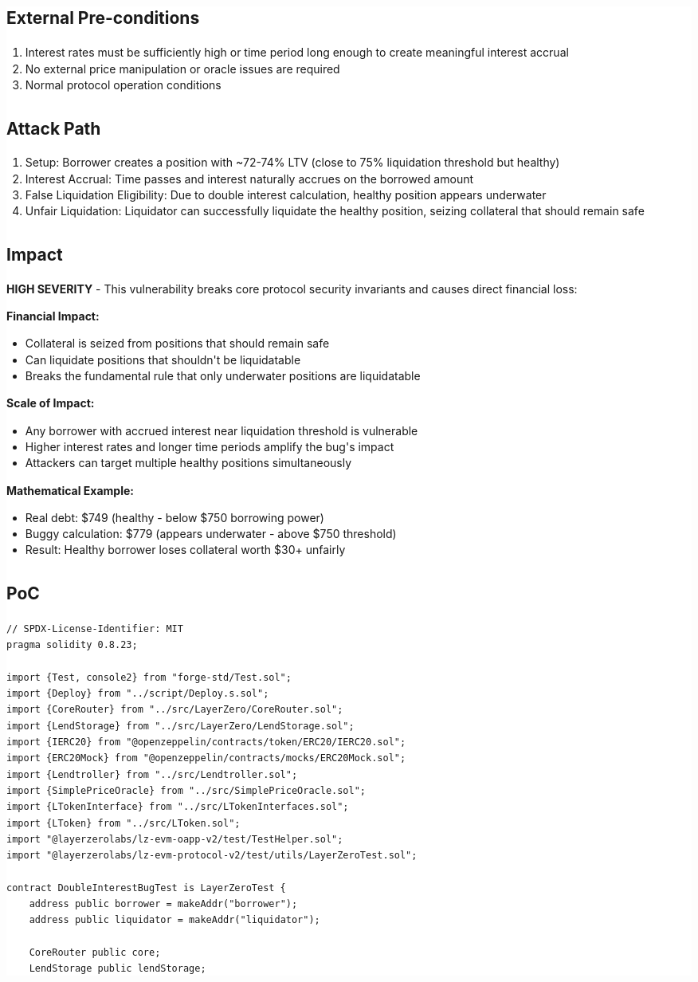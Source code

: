 ## External Pre-conditions

1. Interest rates must be sufficiently high or time period long enough to create meaningful interest accrual
2. No external price manipulation or oracle issues are required
3. Normal protocol operation conditions

## Attack Path

1. Setup: Borrower creates a position with ~72-74% LTV (close to 75% liquidation threshold but healthy)
2. Interest Accrual: Time passes and interest naturally accrues on the borrowed amount
3. False Liquidation Eligibility: Due to double interest calculation, healthy position appears underwater
4. Unfair Liquidation: Liquidator can successfully liquidate the healthy position, seizing collateral that should remain safe

## Impact

**HIGH SEVERITY** - This vulnerability breaks core protocol security invariants and causes direct financial loss:

**Financial Impact:**

- Collateral is seized from positions that should remain safe
- Can liquidate positions that shouldn't be liquidatable
- Breaks the fundamental rule that only underwater positions are liquidatable

**Scale of Impact:**

- Any borrower with accrued interest near liquidation threshold is vulnerable
- Higher interest rates and longer time periods amplify the bug's impact
- Attackers can target multiple healthy positions simultaneously

**Mathematical Example:**

- Real debt: $749 (healthy - below $750 borrowing power)
- Buggy calculation: $779 (appears underwater - above $750 threshold)
- Result: Healthy borrower loses collateral worth $30+ unfairly

## PoC

```solidity
// SPDX-License-Identifier: MIT
pragma solidity 0.8.23;

import {Test, console2} from "forge-std/Test.sol";
import {Deploy} from "../script/Deploy.s.sol";
import {CoreRouter} from "../src/LayerZero/CoreRouter.sol";
import {LendStorage} from "../src/LayerZero/LendStorage.sol";
import {IERC20} from "@openzeppelin/contracts/token/ERC20/IERC20.sol";
import {ERC20Mock} from "@openzeppelin/contracts/mocks/ERC20Mock.sol";
import {Lendtroller} from "../src/Lendtroller.sol";
import {SimplePriceOracle} from "../src/SimplePriceOracle.sol";
import {LTokenInterface} from "../src/LTokenInterfaces.sol";
import {LToken} from "../src/LToken.sol";
import "@layerzerolabs/lz-evm-oapp-v2/test/TestHelper.sol";
import "@layerzerolabs/lz-evm-protocol-v2/test/utils/LayerZeroTest.sol";

contract DoubleInterestBugTest is LayerZeroTest {
    address public borrower = makeAddr("borrower");
    address public liquidator = makeAddr("liquidator");

    CoreRouter public core;
    LendStorage public lendStorage;
```